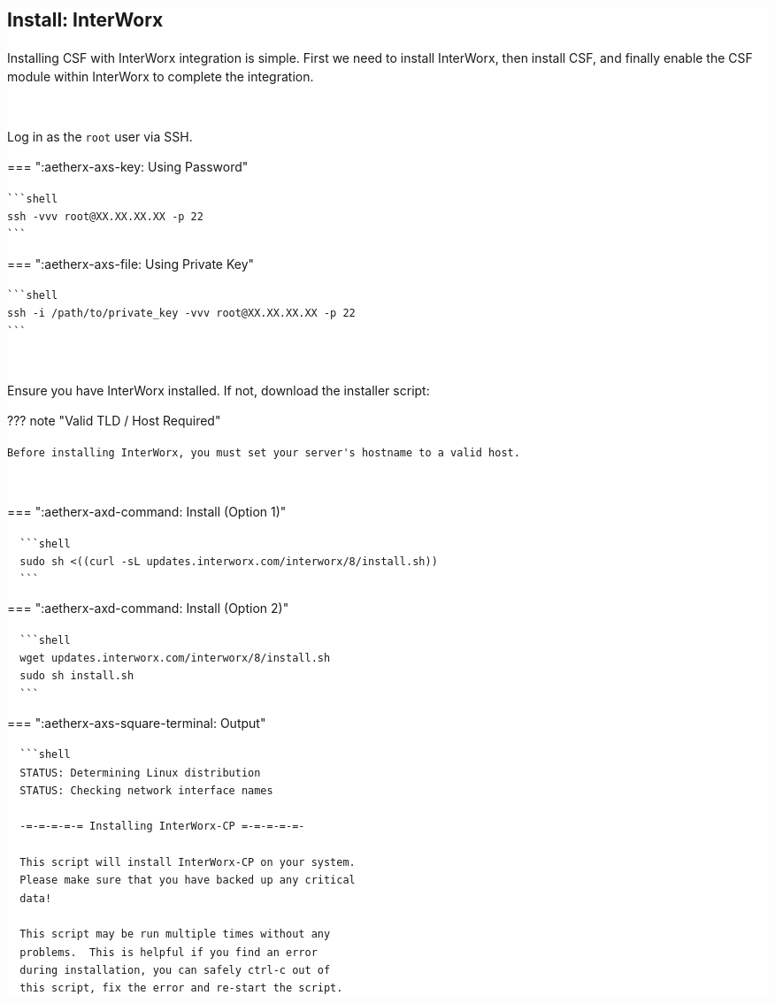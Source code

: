 ## Install: InterWorx

Installing CSF with InterWorx integration is simple. First we need to install InterWorx, then install CSF, and finally enable the CSF module within InterWorx to complete the integration.

<br />

Log in as the `root` user via SSH.

=== ":aetherx-axs-key: Using Password"

    ```shell
    ssh -vvv root@XX.XX.XX.XX -p 22
    ```

=== ":aetherx-axs-file: Using Private Key"

    ```shell
    ssh -i /path/to/private_key -vvv root@XX.XX.XX.XX -p 22
    ```

<br />

Ensure you have InterWorx installed. If not, download the installer script:

??? note "Valid TLD / Host Required"

    Before installing InterWorx, you must set your server's hostname to a valid host.

<br />

=== ":aetherx-axd-command: Install (Option 1)"

      ```shell
      sudo sh <((curl -sL updates.interworx.com/interworx/8/install.sh))
      ```

=== ":aetherx-axd-command: Install (Option 2)"

      ```shell
      wget updates.interworx.com/interworx/8/install.sh
      sudo sh install.sh
      ```

=== ":aetherx-axs-square-terminal: Output"

      ```shell
      STATUS: Determining Linux distribution
      STATUS: Checking network interface names

      -=-=-=-=-= Installing InterWorx-CP =-=-=-=-=-

      This script will install InterWorx-CP on your system.
      Please make sure that you have backed up any critical
      data!

      This script may be run multiple times without any
      problems.  This is helpful if you find an error
      during installation, you can safely ctrl-c out of
      this script, fix the error and re-start the script.
